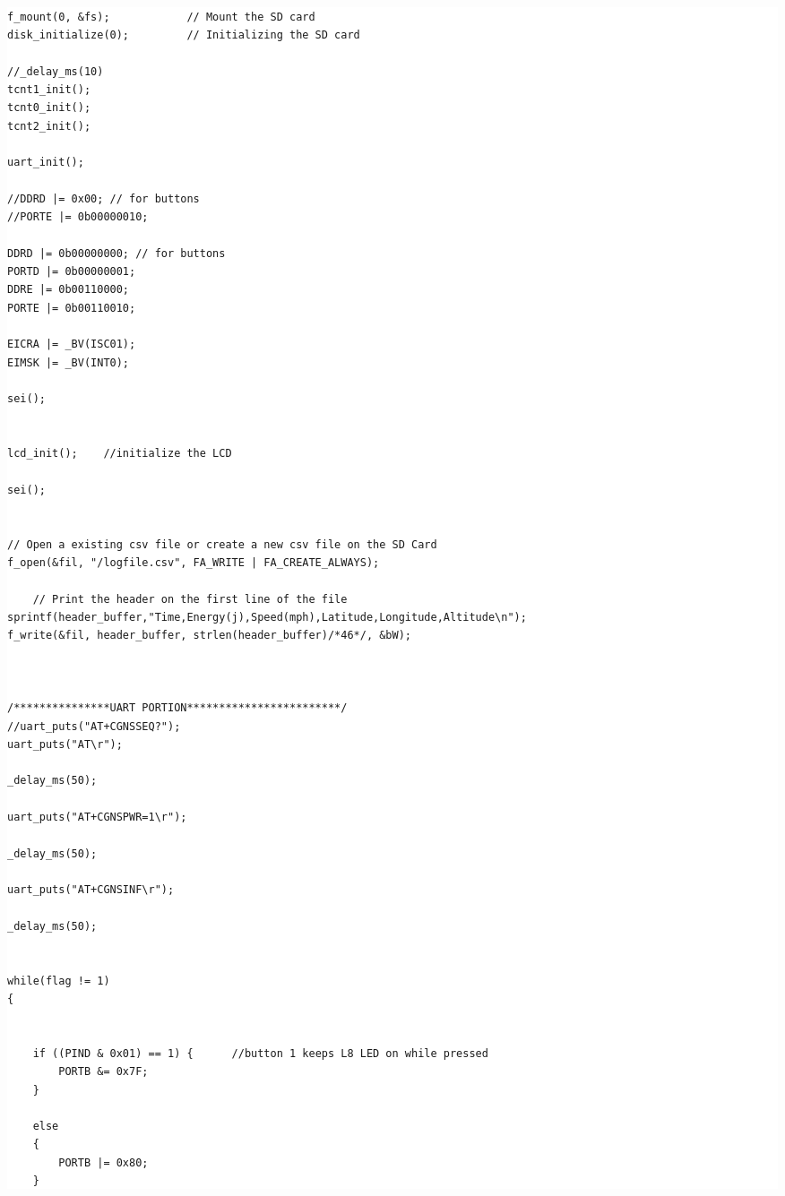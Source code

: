 	f_mount(0, &fs);			// Mount the SD card
	disk_initialize(0);			// Initializing the SD card
	
	//_delay_ms(10)
	tcnt1_init();
	tcnt0_init();
	tcnt2_init();
	
	uart_init();
	
	//DDRD |= 0x00;	// for buttons
	//PORTE |= 0b00000010; 
	
	DDRD |= 0b00000000;	// for buttons
	PORTD |= 0b00000001;
	DDRE |= 0b00110000;
	PORTE |= 0b00110010; 
	
	EICRA |= _BV(ISC01); 
	EIMSK |= _BV(INT0);
	
	sei();
	
	
	lcd_init();    //initialize the LCD
	
	sei();
	
	
	// Open a existing csv file or create a new csv file on the SD Card
	f_open(&fil, "/logfile.csv", FA_WRITE | FA_CREATE_ALWAYS);
	
		// Print the header on the first line of the file
	sprintf(header_buffer,"Time,Energy(j),Speed(mph),Latitude,Longitude,Altitude\n");
	f_write(&fil, header_buffer, strlen(header_buffer)/*46*/, &bW);
	
	
	
	/***************UART PORTION************************/
	//uart_puts("AT+CGNSSEQ?");
	uart_puts("AT\r");
	
	_delay_ms(50);
	
	uart_puts("AT+CGNSPWR=1\r");
	
	_delay_ms(50);
	
	uart_puts("AT+CGNSINF\r");
	
	_delay_ms(50);

	
	while(flag != 1)
    {  
    	
	
		if ((PIND & 0x01) == 1) {      //button 1 keeps L8 LED on while pressed
			PORTB &= 0x7F;  
		}
   		
		else 
		{ 
			PORTB |= 0x80;
		}
		